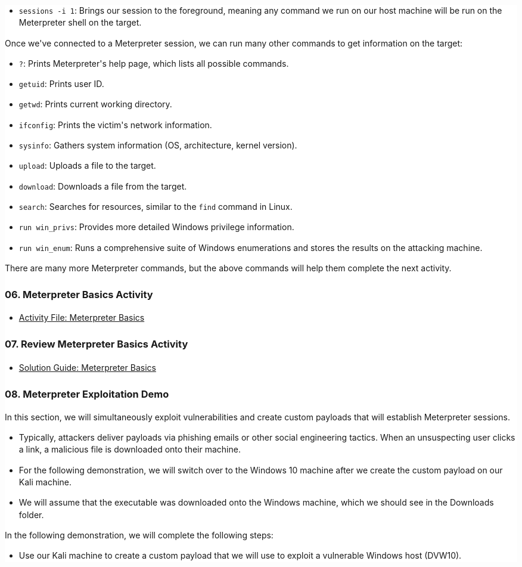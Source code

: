 - `sessions -i 1`: Brings our session to the foreground, meaning any command we run on our host machine will be run on the Meterpreter shell on the target. 

Once we've connected to a Meterpreter session, we can run many other commands to get information on the target:

  - `?`: Prints Meterpreter's help page, which lists all possible commands.

  - `getuid`: Prints user ID.

  - `getwd`: Prints current working directory.

  - `ifconfig`: Prints the victim's network information.

  - `sysinfo`: Gathers system information (OS, architecture, kernel version). 

  - `upload`: Uploads a file to the target.

  - `download`: Downloads a file from the target.

  - `search`: Searches for resources, similar to the `find` command in Linux.

  - `run win_privs`: Provides more detailed Windows privilege information.

  - `run win_enum`: Runs a comprehensive suite of Windows enumerations and stores the results on the attacking machine.

There are many more Meterpreter commands, but the above commands will help them complete the next activity.



### 06. Meterpreter Basics Activity

- [Activity File: Meterpreter Basics](Activities/06_Meterpreter_Basics/Unsolved/README.md)



### 07. Review Meterpreter Basics Activity 

- [Solution Guide: Meterpreter Basics](Activities/06_Meterpreter_Basics/Solved/README.md)


### 08. Meterpreter Exploitation Demo 

In this section, we will simultaneously exploit vulnerabilities and create custom payloads that will establish Meterpreter sessions.

* Typically, attackers deliver payloads via phishing emails or other social engineering tactics. When an unsuspecting user clicks a link, a malicious file is downloaded onto their machine.

* For the following demonstration, we will switch over to the Windows 10 machine after we create the custom payload on our Kali machine. 

* We will assume that the executable was downloaded onto the Windows machine, which we should see in the Downloads folder.

In the following demonstration, we will complete the following steps: 

- Use our Kali machine to create a custom payload that we will use to exploit a vulnerable Windows host (DVW10).
